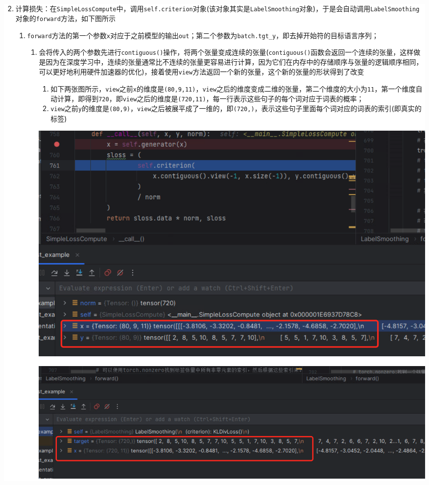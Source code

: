 2. 计算损失：在`SimpleLossCompute`中，调用`self.criterion`对象(该对象其实是`LabelSmoothing`对象)，于是会自动调用`LabelSmoothing`对象的`forward`方法，如下图所示

   1. `forward`方法的第一个参数`x`对应于之前模型的输出`out`；第二个参数为`batch.tgt_y`，即去掉开始符的目标语言序列；
   
      1. 会将传入的两个参数先进行`contiguous()`操作，将两个张量变成连续的张量(`contiguous()`函数会返回一个连续的张量，这样做是因为在深度学习中，连续的张量通常比不连续的张量更容易进行计算，因为它们在内存中的存储顺序与张量的逻辑顺序相同，可以更好地利用硬件加速器的优化)，接着使用`view`方法返回一个新的张量，这个新的张量的形状得到了改变
   
         1. 如下两张图所示，`view`之前`x`的维度是`(80,9,11)`，`view`之后的维度变成二维的张量，第二个维度的大小为`11`，第一个维度自动计算，即得到`720`，即`view`之后的维度是`(720,11)`，每一行表示这些句子的每个词对应于词表的概率；
         2. `view`之前`y`的维度是`(80,9)`，`view`之后被展平成了一维的，即`(720,)`，表示这些句子里面每个词对应的词表的索引(即真实的标签)
   
         ![image-20230630203927880](transformer_a_first_example.assets/image-20230630203927880-8128771.png)
   
         ![image-20230630205750229](transformer_a_first_example.assets/image-20230630205750229-8129871.png)
   